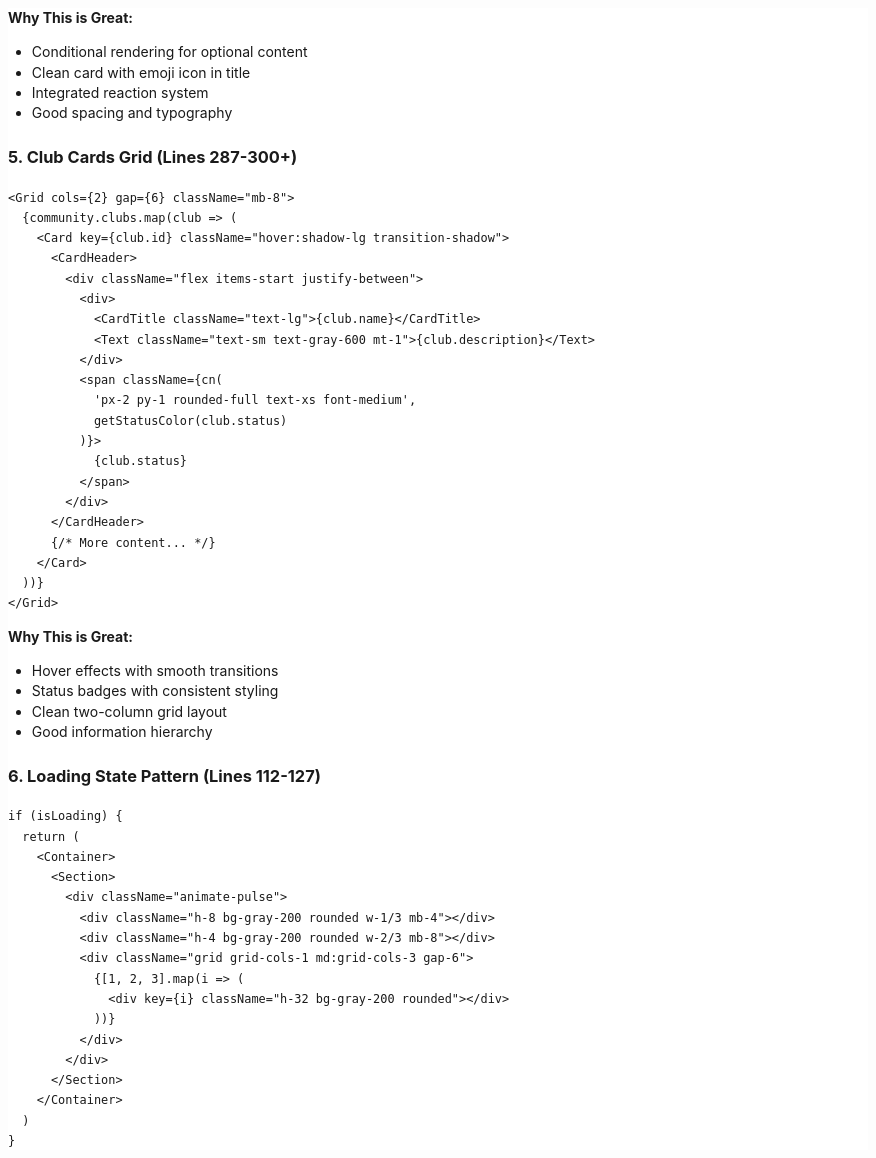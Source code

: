 **Why This is Great:**
- Conditional rendering for optional content
- Clean card with emoji icon in title
- Integrated reaction system
- Good spacing and typography

### 5. **Club Cards Grid** (Lines 287-300+)
```tsx
<Grid cols={2} gap={6} className="mb-8">
  {community.clubs.map(club => (
    <Card key={club.id} className="hover:shadow-lg transition-shadow">
      <CardHeader>
        <div className="flex items-start justify-between">
          <div>
            <CardTitle className="text-lg">{club.name}</CardTitle>
            <Text className="text-sm text-gray-600 mt-1">{club.description}</Text>
          </div>
          <span className={cn(
            'px-2 py-1 rounded-full text-xs font-medium',
            getStatusColor(club.status)
          )}>
            {club.status}
          </span>
        </div>
      </CardHeader>
      {/* More content... */}
    </Card>
  ))}
</Grid>
```

**Why This is Great:**
- Hover effects with smooth transitions
- Status badges with consistent styling
- Clean two-column grid layout
- Good information hierarchy

### 6. **Loading State Pattern** (Lines 112-127)
```tsx
if (isLoading) {
  return (
    <Container>
      <Section>
        <div className="animate-pulse">
          <div className="h-8 bg-gray-200 rounded w-1/3 mb-4"></div>
          <div className="h-4 bg-gray-200 rounded w-2/3 mb-8"></div>
          <div className="grid grid-cols-1 md:grid-cols-3 gap-6">
            {[1, 2, 3].map(i => (
              <div key={i} className="h-32 bg-gray-200 rounded"></div>
            ))}
          </div>
        </div>
      </Section>
    </Container>
  )
}
```
